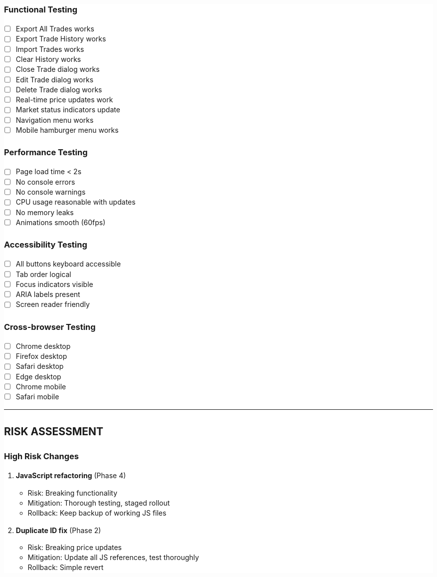 ### **Functional Testing**
- [ ] Export All Trades works
- [ ] Export Trade History works
- [ ] Import Trades works
- [ ] Clear History works
- [ ] Close Trade dialog works
- [ ] Edit Trade dialog works
- [ ] Delete Trade dialog works
- [ ] Real-time price updates work
- [ ] Market status indicators update
- [ ] Navigation menu works
- [ ] Mobile hamburger menu works

### **Performance Testing**
- [ ] Page load time < 2s
- [ ] No console errors
- [ ] No console warnings
- [ ] CPU usage reasonable with updates
- [ ] No memory leaks
- [ ] Animations smooth (60fps)

### **Accessibility Testing**
- [ ] All buttons keyboard accessible
- [ ] Tab order logical
- [ ] Focus indicators visible
- [ ] ARIA labels present
- [ ] Screen reader friendly

### **Cross-browser Testing**
- [ ] Chrome desktop
- [ ] Firefox desktop
- [ ] Safari desktop
- [ ] Edge desktop
- [ ] Chrome mobile
- [ ] Safari mobile

---

## RISK ASSESSMENT

### **High Risk Changes**
1. **JavaScript refactoring** (Phase 4)
   - Risk: Breaking functionality
   - Mitigation: Thorough testing, staged rollout
   - Rollback: Keep backup of working JS files

2. **Duplicate ID fix** (Phase 2)
   - Risk: Breaking price updates
   - Mitigation: Update all JS references, test thoroughly
   - Rollback: Simple revert
